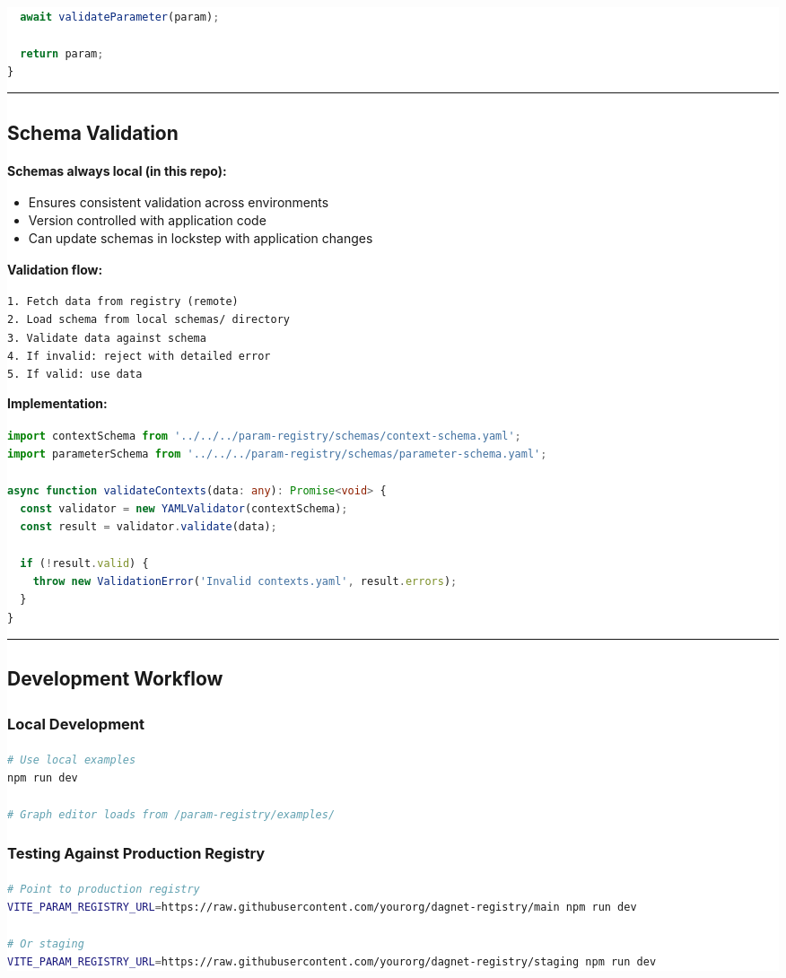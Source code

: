 ```typescript
  await validateParameter(param);
  
  return param;
}
```

---

## Schema Validation

**Schemas always local (in this repo):**
- Ensures consistent validation across environments
- Version controlled with application code
- Can update schemas in lockstep with application changes

**Validation flow:**
```
1. Fetch data from registry (remote)
2. Load schema from local schemas/ directory
3. Validate data against schema
4. If invalid: reject with detailed error
5. If valid: use data
```

**Implementation:**
```typescript
import contextSchema from '../../../param-registry/schemas/context-schema.yaml';
import parameterSchema from '../../../param-registry/schemas/parameter-schema.yaml';

async function validateContexts(data: any): Promise<void> {
  const validator = new YAMLValidator(contextSchema);
  const result = validator.validate(data);
  
  if (!result.valid) {
    throw new ValidationError('Invalid contexts.yaml', result.errors);
  }
}
```

---

## Development Workflow

### Local Development
```bash
# Use local examples
npm run dev

# Graph editor loads from /param-registry/examples/
```

### Testing Against Production Registry
```bash
# Point to production registry
VITE_PARAM_REGISTRY_URL=https://raw.githubusercontent.com/yourorg/dagnet-registry/main npm run dev

# Or staging
VITE_PARAM_REGISTRY_URL=https://raw.githubusercontent.com/yourorg/dagnet-registry/staging npm run dev
```
